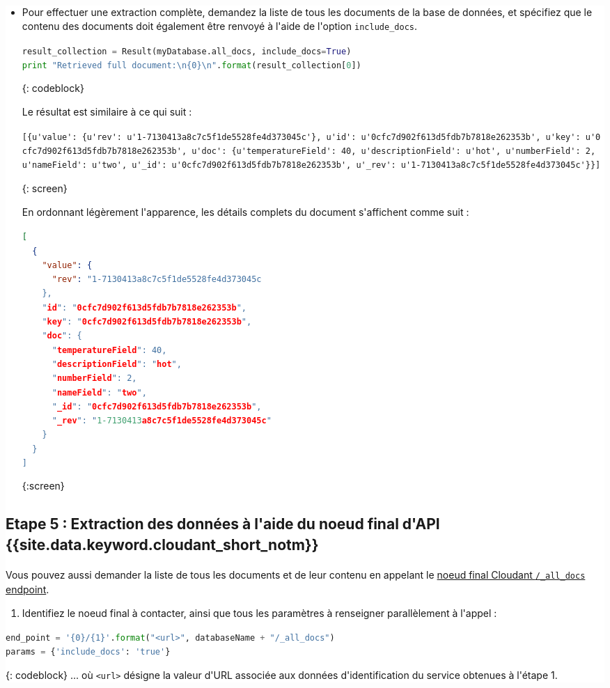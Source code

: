 * Pour effectuer une extraction complète,
  demandez la liste de tous les documents de la base de données,
  et spécifiez que le contenu des documents doit également être renvoyé
  à l'aide de l'option `include_docs`.
  ```python
  result_collection = Result(myDatabase.all_docs, include_docs=True)
  print "Retrieved full document:\n{0}\n".format(result_collection[0])
  ```
  {: codeblock}
  
  Le résultat est similaire à ce qui suit :
  ```
  [{u'value': {u'rev': u'1-7130413a8c7c5f1de5528fe4d373045c'}, u'id': u'0cfc7d902f613d5fdb7b7818e262353b', u'key': u'0cfc7d902f613d5fdb7b7818e262353b', u'doc': {u'temperatureField': 40, u'descriptionField': u'hot', u'numberField': 2, u'nameField': u'two', u'_id': u'0cfc7d902f613d5fdb7b7818e262353b', u'_rev': u'1-7130413a8c7c5f1de5528fe4d373045c'}}]
  ```
  {: screen}
  
  En ordonnant légèrement l'apparence, les détails complets du document s'affichent comme suit :
  
  ```json
  [
    {
      "value": {
        "rev": "1-7130413a8c7c5f1de5528fe4d373045c
      },
      "id": "0cfc7d902f613d5fdb7b7818e262353b",
      "key": "0cfc7d902f613d5fdb7b7818e262353b",
      "doc": {
        "temperatureField": 40,
        "descriptionField": "hot",
        "numberField": 2,
        "nameField": "two",
        "_id": "0cfc7d902f613d5fdb7b7818e262353b",
        "_rev": "1-7130413a8c7c5f1de5528fe4d373045c"
      }
    }
  ]
  ```
  {:screen}

## Etape 5 : Extraction des données à l'aide du noeud final d'API {{site.data.keyword.cloudant_short_notm}}

Vous pouvez aussi demander la liste de tous les documents et de leur contenu en appelant le [noeud final Cloudant `/_all_docs` endpoint](api/database.html#get-documents).

1. Identifiez le noeud final à contacter, ainsi que tous les paramètres à renseigner parallèlement à l'appel :
  ```python
  end_point = '{0}/{1}'.format("<url>", databaseName + "/_all_docs")
  params = {'include_docs': 'true'}
  ```
  {: codeblock}
  ... où `<url>` désigne la valeur d'URL associée aux données d'identification du service obtenues à l'étape 1.
